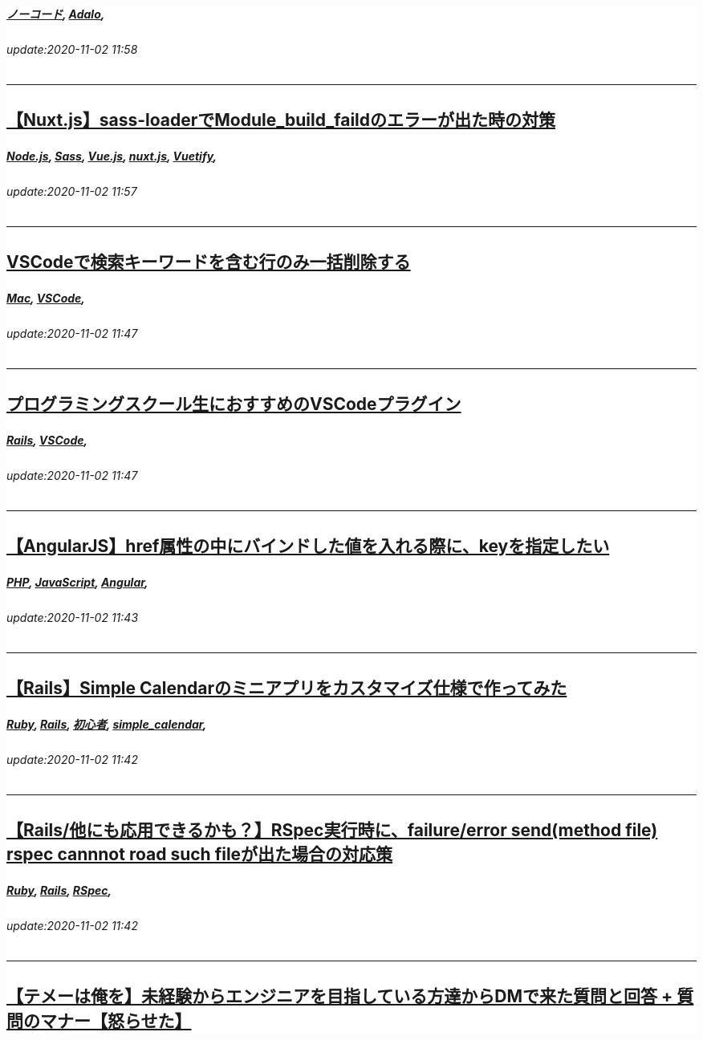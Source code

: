 ##### [ノーコード](https://qiita.com/tags/ノーコード), [Adalo](https://qiita.com/tags/Adalo), 
###### update:2020-11-02 11:58
---
## [【Nuxt.js】sass-loaderでModule_build_faildのエラーが出た時の対策](https://qiita.com/yuki82511988/items/84dba11657923ff62568)
##### [Node.js](https://qiita.com/tags/Node.js), [Sass](https://qiita.com/tags/Sass), [Vue.js](https://qiita.com/tags/Vue.js), [nuxt.js](https://qiita.com/tags/nuxt.js), [Vuetify](https://qiita.com/tags/Vuetify), 
###### update:2020-11-02 11:57
---
## [VSCodeで検索キーワードを含む行のみ一括削除する](https://qiita.com/ShuKuro/items/d50f77ca82e4d032f344)
##### [Mac](https://qiita.com/tags/Mac), [VSCode](https://qiita.com/tags/VSCode), 
###### update:2020-11-02 11:47
---
## [プログラミングスクール生におすすめのVSCodeプラグイン](https://qiita.com/yuki82511988/items/194ac0a33e797c3340e3)
##### [Rails](https://qiita.com/tags/Rails), [VSCode](https://qiita.com/tags/VSCode), 
###### update:2020-11-02 11:47
---
## [【AngularJS】href属性の中にバインドした値を入れる際に、keyを指定したい](https://qiita.com/yuki82511988/items/c6383d309554905474af)
##### [PHP](https://qiita.com/tags/PHP), [JavaScript](https://qiita.com/tags/JavaScript), [Angular](https://qiita.com/tags/Angular), 
###### update:2020-11-02 11:43
---
## [【Rails】Simple Calendarのミニアプリをカスタマイズ仕様で作ってみた](https://qiita.com/AKI3/items/109d54a35c98328d9155)
##### [Ruby](https://qiita.com/tags/Ruby), [Rails](https://qiita.com/tags/Rails), [初心者](https://qiita.com/tags/初心者), [simple_calendar](https://qiita.com/tags/simple_calendar), 
###### update:2020-11-02 11:42
---
## [【Rails/他にも応用できるかも？】RSpec実行時に、failure/error __send__(method file) rspec cannnot road such fileが出た場合の対応策](https://qiita.com/yuki82511988/items/203551ebb64ba3f54538)
##### [Ruby](https://qiita.com/tags/Ruby), [Rails](https://qiita.com/tags/Rails), [RSpec](https://qiita.com/tags/RSpec), 
###### update:2020-11-02 11:42
---
## [【テメーは俺を】未経験からエンジニアを目指している方達からDMで来た質問と回答 + 質問のマナー【怒らせた】](https://qiita.com/yuki82511988/items/4c642477517a282e5cb4)